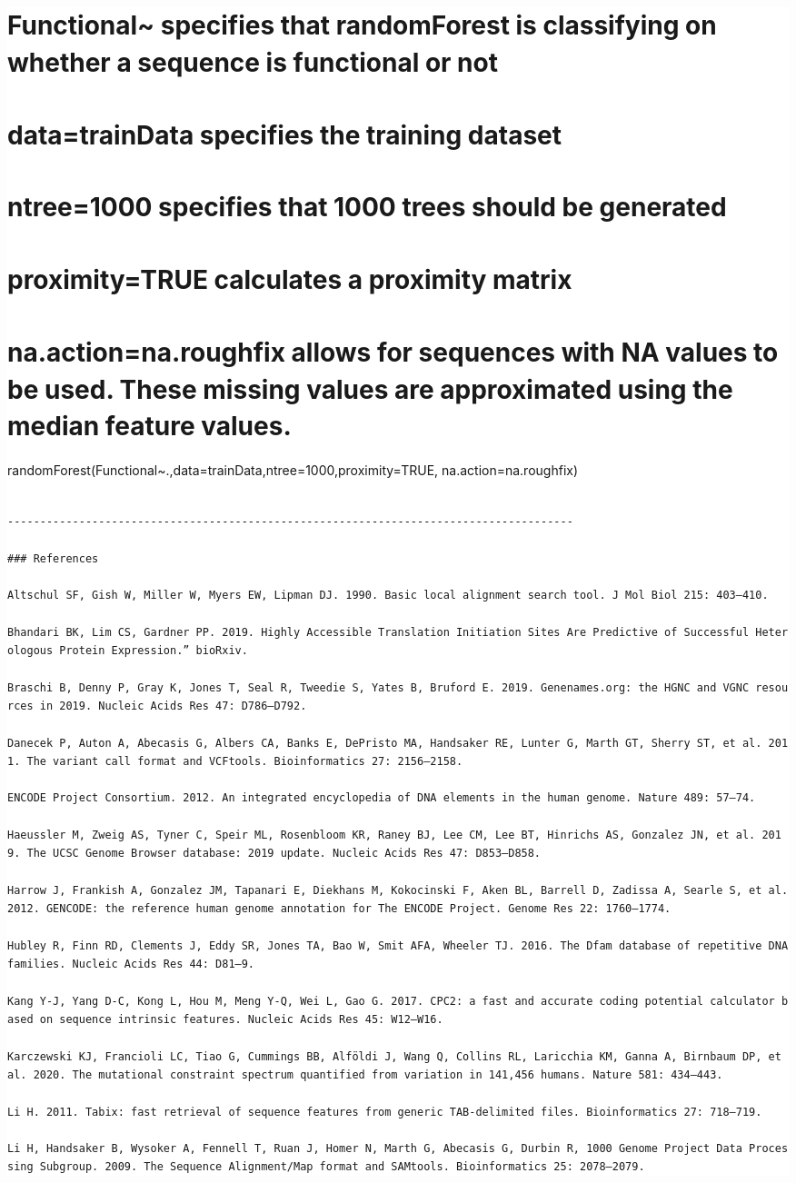 # Functional~ specifies that randomForest is classifying on whether a sequence is functional or not
# data=trainData specifies the training dataset
# ntree=1000 specifies that 1000 trees should be generated
# proximity=TRUE calculates a proximity matrix
# na.action=na.roughfix allows for sequences with NA values to be used. These missing values are approximated using the median feature values. 

randomForest(Functional~.,data=trainData,ntree=1000,proximity=TRUE, na.action=na.roughfix) 
```

---------------------------------------------------------------------------------------

### References

Altschul SF, Gish W, Miller W, Myers EW, Lipman DJ. 1990. Basic local alignment search tool. J Mol Biol 215: 403–410.

Bhandari BK, Lim CS, Gardner PP. 2019. Highly Accessible Translation Initiation Sites Are Predictive of Successful Heterologous Protein Expression.” bioRxiv.

Braschi B, Denny P, Gray K, Jones T, Seal R, Tweedie S, Yates B, Bruford E. 2019. Genenames.org: the HGNC and VGNC resources in 2019. Nucleic Acids Res 47: D786–D792.

Danecek P, Auton A, Abecasis G, Albers CA, Banks E, DePristo MA, Handsaker RE, Lunter G, Marth GT, Sherry ST, et al. 2011. The variant call format and VCFtools. Bioinformatics 27: 2156–2158.

ENCODE Project Consortium. 2012. An integrated encyclopedia of DNA elements in the human genome. Nature 489: 57–74.

Haeussler M, Zweig AS, Tyner C, Speir ML, Rosenbloom KR, Raney BJ, Lee CM, Lee BT, Hinrichs AS, Gonzalez JN, et al. 2019. The UCSC Genome Browser database: 2019 update. Nucleic Acids Res 47: D853–D858.

Harrow J, Frankish A, Gonzalez JM, Tapanari E, Diekhans M, Kokocinski F, Aken BL, Barrell D, Zadissa A, Searle S, et al. 2012. GENCODE: the reference human genome annotation for The ENCODE Project. Genome Res 22: 1760–1774.

Hubley R, Finn RD, Clements J, Eddy SR, Jones TA, Bao W, Smit AFA, Wheeler TJ. 2016. The Dfam database of repetitive DNA families. Nucleic Acids Res 44: D81–9.

Kang Y-J, Yang D-C, Kong L, Hou M, Meng Y-Q, Wei L, Gao G. 2017. CPC2: a fast and accurate coding potential calculator based on sequence intrinsic features. Nucleic Acids Res 45: W12–W16.

Karczewski KJ, Francioli LC, Tiao G, Cummings BB, Alföldi J, Wang Q, Collins RL, Laricchia KM, Ganna A, Birnbaum DP, et al. 2020. The mutational constraint spectrum quantified from variation in 141,456 humans. Nature 581: 434–443.

Li H. 2011. Tabix: fast retrieval of sequence features from generic TAB-delimited files. Bioinformatics 27: 718–719.

Li H, Handsaker B, Wysoker A, Fennell T, Ruan J, Homer N, Marth G, Abecasis G, Durbin R, 1000 Genome Project Data Processing Subgroup. 2009. The Sequence Alignment/Map format and SAMtools. Bioinformatics 25: 2078–2079.

```